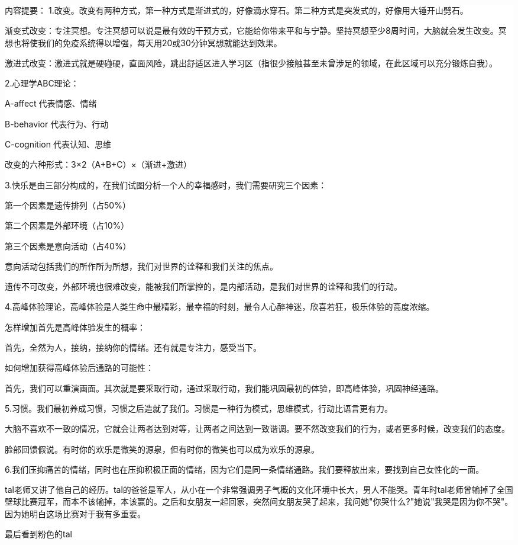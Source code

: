 



内容提要：
1.改变。改变有两种方式，第一种方式是渐进式的，好像滴水穿石。第二种方式是突发式的，好像用大锤开山劈石。

渐变式改变：专注冥想。专注冥想可以说是最有效的干预方式，它能给你带来平和与宁静。坚持冥想至少8周时间，大脑就会发生改变。冥想也将使我们的免疫系统得以增强，每天用20或30分钟冥想就能达到效果。

激进式改变：激进式就是硬碰硬，直面风险，跳出舒适区进入学习区（指很少接触甚至未曾涉足的领域，在此区域可以充分锻炼自我）。



2.心理学ABC理论：

A-affect 代表情感、情绪

B-behavior 代表行为、行动

C-cognition 代表认知、思维

改变的六种形式：3×2（A+B+C）×（渐进+激进）



3.快乐是由三部分构成的，在我们试图分析一个人的幸福感时，我们需要研究三个因素：

第一个因素是遗传排列（占50%）

第二个因素是外部环境（占10%）

第三个因素是意向活动（占40%）

意向活动包括我们的所作所为所想，我们对世界的诠释和我们关注的焦点。

遗传不可改变，外部环境也很难改变，能被我们所掌控的，是内部活动，是我们对世界的诠释和我们的行动。



4.高峰体验理论，高峰体验是人类生命中最精彩，最幸福的时刻，最令人心醉神迷，欣喜若狂，极乐体验的高度浓缩。

怎样增加首先是高峰体验发生的概率：

首先，全然为人，接纳，接纳你的情绪。还有就是专注力，感受当下。

如何增加获得高峰体验后通路的可能性：

首先，我们可以重演画面。其次就是要采取行动，通过采取行动，我们能巩固最初的体验，即高峰体验，巩固神经通路。



5.习惯。我们最初养成习惯，习惯之后造就了我们。习惯是一种行为模式，思维模式，行动比语言更有力。

大脑不喜欢不一致的情况，它就会让两者达到对等，让两者之间达到一致谐调。要不然改变我们的行为，或者更多时候，改变我们的态度。

脸部回馈假说。有时你的欢乐是微笑的源泉，但有时你的微笑也可以成为欢乐的源泉。



6.我们压抑痛苦的情绪，同时也在压抑积极正面的情绪，因为它们是同一条情绪通路。我们要释放出来，要找到自己女性化的一面。

tal老师又讲了他自己的经历。tal的爸爸是军人，从小在一个非常强调男子气概的文化环境中长大，男人不能哭。青年时tal老师曾输掉了全国壁球比赛冠军，而本不该输掉，本该赢的。之后和女朋友一起回家，突然间女朋友哭了起来，我问她"你哭什么?"她说"我哭是因为你不哭"。因为她明白这场比赛对于我有多重要。

最后看到粉色的tal




